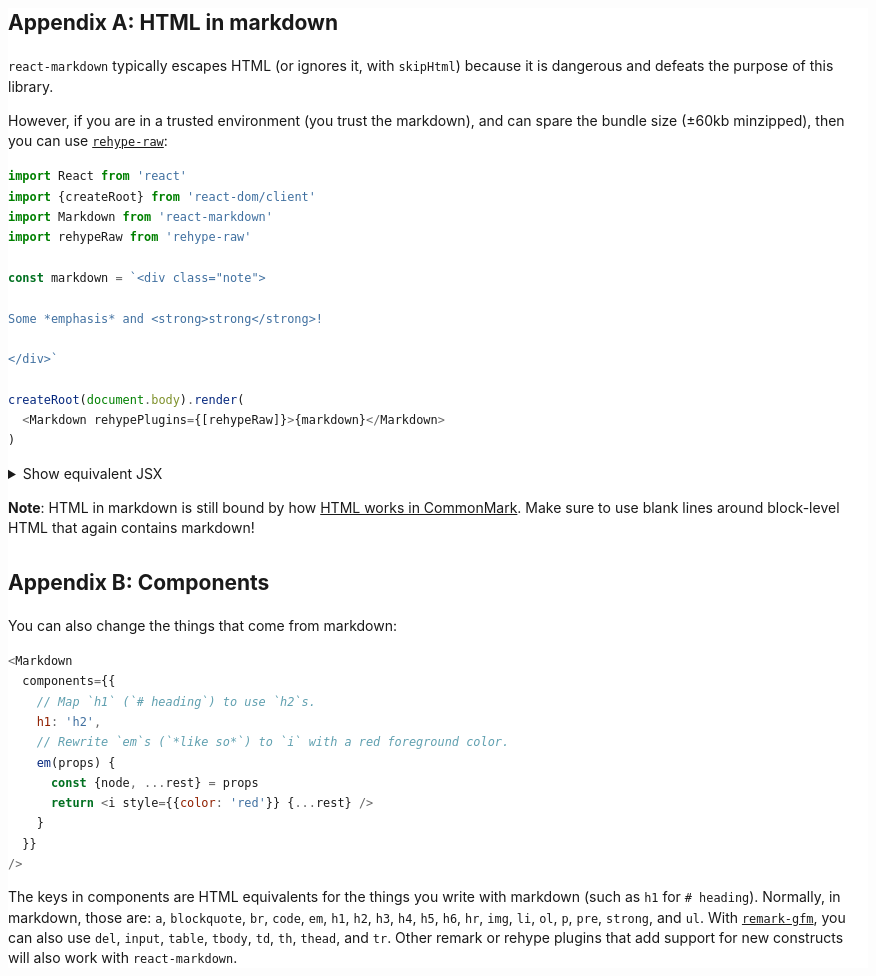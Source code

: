## Appendix A: HTML in markdown

`react-markdown` typically escapes HTML (or ignores it, with `skipHtml`)
because it is dangerous and defeats the purpose of this library.

However, if you are in a trusted environment (you trust the markdown), and
can spare the bundle size (±60kb minzipped), then you can use
[`rehype-raw`][github-rehype-raw]:

```js
import React from 'react'
import {createRoot} from 'react-dom/client'
import Markdown from 'react-markdown'
import rehypeRaw from 'rehype-raw'

const markdown = `<div class="note">

Some *emphasis* and <strong>strong</strong>!

</div>`

createRoot(document.body).render(
  <Markdown rehypePlugins={[rehypeRaw]}>{markdown}</Markdown>
)
```

<details><summary>Show equivalent JSX</summary></details>

**Note**: HTML in markdown is still bound by how [HTML works in
CommonMark][commonmark-html].
Make sure to use blank lines around block-level HTML that again contains
markdown!

## Appendix B: Components

You can also change the things that come from markdown:

```js
<Markdown
  components={{
    // Map `h1` (`# heading`) to use `h2`s.
    h1: 'h2',
    // Rewrite `em`s (`*like so*`) to `i` with a red foreground color.
    em(props) {
      const {node, ...rest} = props
      return <i style={{color: 'red'}} {...rest} />
    }
  }}
/>
```

The keys in components are HTML equivalents for the things you write with
markdown (such as `h1` for `# heading`).
Normally, in markdown, those are: `a`, `blockquote`, `br`, `code`, `em`, `h1`,
`h2`, `h3`, `h4`, `h5`, `h6`, `hr`, `img`, `li`, `ol`, `p`, `pre`, `strong`, and
`ul`.
With [`remark-gfm`][github-remark-gfm],
you can also use `del`, `input`, `table`, `tbody`, `td`, `th`, `thead`, and `tr`.
Other remark or rehype plugins that add support for new constructs will also
work with `react-markdown`.


[api-allow-element]: #allowelement
[api-components]: #components
[api-default-url-transform]: #defaulturltransformurl
[api-extra-props]: #extraprops
[api-hooks-options]: #hooksoptions
[api-markdown]: #markdown
[api-markdown-async]: #markdownasync
[api-markdown-hooks]: #markdownhooks
[api-options]: #options
[api-url-transform]: #urltransform
[author]: https://espen.codes/
[badge-build-image]: https://github.com/remarkjs/react-markdown/workflows/main/badge.svg
[badge-build-url]: https://github.com/remarkjs/react-markdown/actions
[badge-coverage-image]: https://img.shields.io/codecov/c/github/remarkjs/react-markdown.svg
[badge-coverage-url]: https://codecov.io/github/remarkjs/react-markdown
[badge-downloads-image]: https://img.shields.io/npm/dm/react-markdown.svg
[badge-downloads-url]: https://www.npmjs.com/package/react-markdown
[badge-size-image]: https://img.shields.io/bundlejs/size/react-markdown
[badge-size-url]: https://bundlejs.com/?q=react-markdown
[commonmark-help]: https://commonmark.org/help/
[commonmark-html]: https://spec.commonmark.org/0.31.2/#html-blocks
[esm]: https://gist.github.com/sindresorhus/a39789f98801d908bbc7ff3ecc99d99c
[esmsh]: https://esm.sh
[file-license]: license
[github-awesome-rehype]: https://github.com/rehypejs/awesome-rehype
[github-awesome-remark]: https://github.com/remarkjs/awesome-remark
[github-conorhastings]: https://github.com/conorhastings
[github-hast-element]: https://github.com/syntax-tree/hast#element
[github-hast-nodes]: https://github.com/syntax-tree/hast#nodes
[github-io-react-markdown]: https://remarkjs.github.io/react-markdown/
[github-mdx]: https://github.com/mdx-js/mdx/
[github-micromark]: https://github.com/micromark/micromark
[github-react-remark]: https://github.com/remarkjs/react-remark
[github-react-syntax-highlighter]: https://github.com/react-syntax-highlighter/react-syntax-highlighter
[github-rehype]: https://github.com/rehypejs/rehype
[github-rehype-katex]: https://github.com/remarkjs/remark-math/tree/main/packages/rehype-katex
[github-rehype-plugins]: https://github.com/rehypejs/rehype/blob/main/doc/plugins.md#list-of-plugins
[github-rehype-raw]: https://github.com/rehypejs/rehype-raw
[github-rehype-react]: https://github.com/rehypejs/rehype-react
[github-rehype-sanitize]: https://github.com/rehypejs/rehype-sanitize
[github-remark]: https://github.com/remarkjs/remark
[github-remark-gfm]: https://github.com/remarkjs/remark-gfm
[github-remark-math]: https://github.com/remarkjs/remark-math
[github-remark-plugins]: https://github.com/remarkjs/remark/blob/main/doc/plugins.md#list-of-plugins
[github-remark-rehype-options]: https://github.com/remarkjs/remark-rehype#options
[github-topic-rehype-plugin]: https://github.com/topics/rehype-plugin
[github-topic-remark-plugin]: https://github.com/topics/remark-plugin
[github-unified]: https://github.com/unifiedjs/unified
[health]: https://github.com/remarkjs/.github
[health-coc]: https://github.com/remarkjs/.github/blob/main/code-of-conduct.md
[health-contributing]: https://github.com/remarkjs/.github/blob/main/contributing.md
[health-support]: https://github.com/remarkjs/.github/blob/main/support.md
[npm-install]: https://docs.npmjs.com/cli/install
[react]: http://reactjs.org
[section-components]: #appendix-b-components
[section-plugins]: #plugins
[section-security]: #security
[section-syntax]: #syntax
[typescript]: https://www.typescriptlang.org